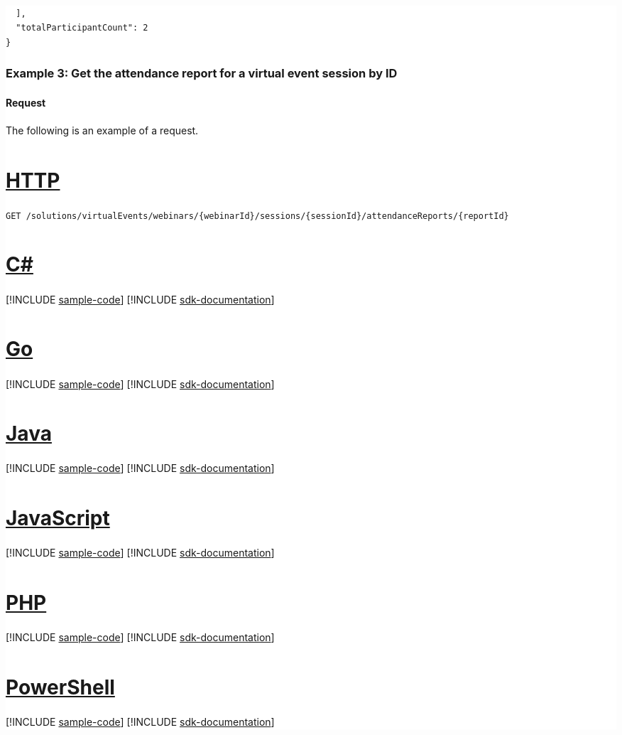 ```http
  ],
  "totalParticipantCount": 2
}
```

### Example 3:  Get the attendance report for a virtual event session by ID

#### Request

The following is an example of a request.
# [HTTP](#tab/http)

``` http
GET /solutions/virtualEvents/webinars/{webinarId}/sessions/{sessionId}/attendanceReports/{reportId}
```

# [C#](#tab/csharp)
[!INCLUDE [sample-code](../includes/snippets/csharp/get-virtualeventattendancereport-csharp-snippets.md)]
[!INCLUDE [sdk-documentation](../includes/snippets/snippets-sdk-documentation-link.md)]

# [Go](#tab/go)
[!INCLUDE [sample-code](../includes/snippets/go/get-virtualeventattendancereport-go-snippets.md)]
[!INCLUDE [sdk-documentation](../includes/snippets/snippets-sdk-documentation-link.md)]

# [Java](#tab/java)
[!INCLUDE [sample-code](../includes/snippets/java/get-virtualeventattendancereport-java-snippets.md)]
[!INCLUDE [sdk-documentation](../includes/snippets/snippets-sdk-documentation-link.md)]

# [JavaScript](#tab/javascript)
[!INCLUDE [sample-code](../includes/snippets/javascript/get-virtualeventattendancereport-javascript-snippets.md)]
[!INCLUDE [sdk-documentation](../includes/snippets/snippets-sdk-documentation-link.md)]

# [PHP](#tab/php)
[!INCLUDE [sample-code](../includes/snippets/php/get-virtualeventattendancereport-php-snippets.md)]
[!INCLUDE [sdk-documentation](../includes/snippets/snippets-sdk-documentation-link.md)]

# [PowerShell](#tab/powershell)
[!INCLUDE [sample-code](../includes/snippets/powershell/get-virtualeventattendancereport-powershell-snippets.md)]
[!INCLUDE [sdk-documentation](../includes/snippets/snippets-sdk-documentation-link.md)]
